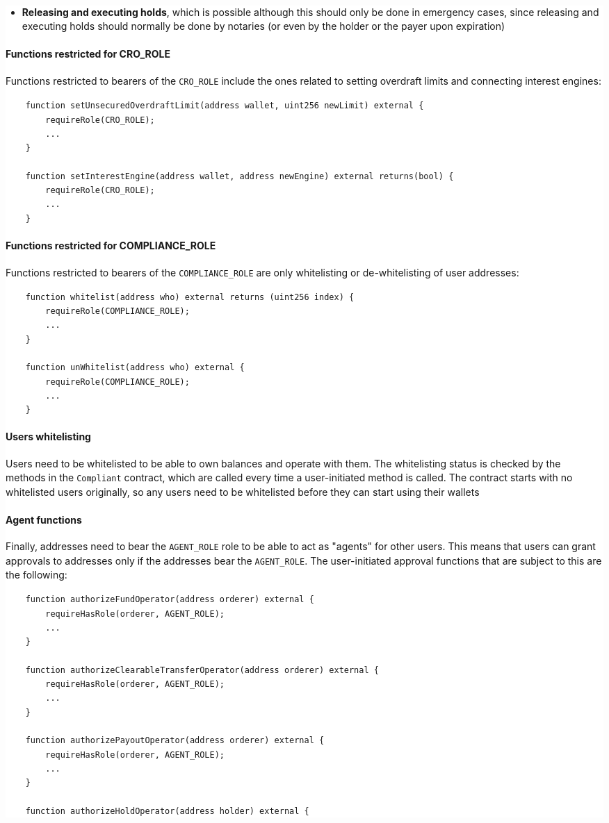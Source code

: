 * **Releasing and executing holds**, which is possible although this should only be done in emergency cases, since releasing and executing holds should normally be done by notaries (or even by the holder or the payer upon expiration)

#### Functions restricted for CRO_ROLE

Functions restricted to bearers of the ```CRO_ROLE``` include the ones related to setting overdraft limits and connecting interest engines:

```solidity
    function setUnsecuredOverdraftLimit(address wallet, uint256 newLimit) external {
        requireRole(CRO_ROLE);
        ...
    }

    function setInterestEngine(address wallet, address newEngine) external returns(bool) {
        requireRole(CRO_ROLE);
        ...
    }
```

#### Functions restricted for COMPLIANCE_ROLE

Functions restricted to bearers of the ```COMPLIANCE_ROLE``` are only whitelisting or de-whitelisting of user addresses:

```solidity
    function whitelist(address who) external returns (uint256 index) {
        requireRole(COMPLIANCE_ROLE);
        ...
    }

    function unWhitelist(address who) external {
        requireRole(COMPLIANCE_ROLE);
        ...
    }
```

#### Users whitelisting

Users need to be whitelisted to be able to own balances and operate with them. The whitelisting status is checked by the methods in the ```Compliant``` contract, which are called every time a user-initiated method is called. The contract starts with no whitelisted users originally, so any users need to be whitelisted before they can start using their wallets

#### Agent functions

Finally, addresses need to bear the ```AGENT_ROLE``` role to be able to act as "agents" for other users. This means that users can grant approvals to addresses only if the addresses bear the ```AGENT_ROLE```. The user-initiated approval functions that are subject to this are the following:

```solidity
    function authorizeFundOperator(address orderer) external {
        requireHasRole(orderer, AGENT_ROLE);
        ...
    }

    function authorizeClearableTransferOperator(address orderer) external {
        requireHasRole(orderer, AGENT_ROLE);
        ...
    }

    function authorizePayoutOperator(address orderer) external {
        requireHasRole(orderer, AGENT_ROLE);
        ...
    }

    function authorizeHoldOperator(address holder) external {
```
